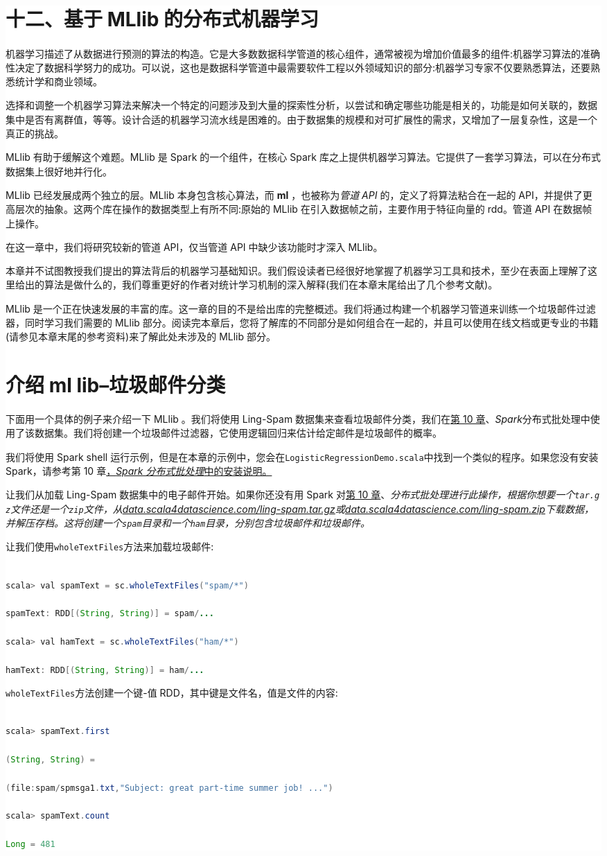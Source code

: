

# 十二、基于 MLlib 的分布式机器学习

机器学习描述了从数据进行预测的算法的构造。它是大多数数据科学管道的核心组件，通常被视为增加价值最多的组件:机器学习算法的准确性决定了数据科学努力的成功。可以说，这也是数据科学管道中最需要软件工程以外领域知识的部分:机器学习专家不仅要熟悉算法，还要熟悉统计学和商业领域。

选择和调整一个机器学习算法来解决一个特定的问题涉及到大量的探索性分析，以尝试和确定哪些功能是相关的，功能是如何关联的，数据集中是否有离群值，等等。设计合适的机器学习流水线是困难的。由于数据集的规模和对可扩展性的需求，又增加了一层复杂性，这是一个真正的挑战。

MLlib 有助于缓解这个难题。MLlib 是 Spark 的一个组件，在核心 Spark 库之上提供机器学习算法。它提供了一套学习算法，可以在分布式数据集上很好地并行化。

MLlib 已经发展成两个独立的层。MLlib 本身包含核心算法，而 **ml** ，也被称为*管道 API* 的，定义了将算法粘合在一起的 API，并提供了更高层次的抽象。这两个库在操作的数据类型上有所不同:原始的 MLlib 在引入数据帧之前，主要作用于特征向量的 rdd。管道 API 在数据帧上操作。

在这一章中，我们将研究较新的管道 API，仅当管道 API 中缺少该功能时才深入 MLlib。

本章并不试图教授我们提出的算法背后的机器学习基础知识。我们假设读者已经很好地掌握了机器学习工具和技术，至少在表面上理解了这里给出的算法是做什么的，我们尊重更好的作者对统计学习机制的深入解释(我们在本章末尾给出了几个参考文献)。

MLlib 是一个正在快速发展的丰富的库。这一章的目的不是给出库的完整概述。我们将通过构建一个机器学习管道来训练一个垃圾邮件过滤器，同时学习我们需要的 MLlib 部分。阅读完本章后，您将了解库的不同部分是如何组合在一起的，并且可以使用在线文档或更专业的书籍(请参见本章末尾的参考资料)来了解此处未涉及的 MLlib 部分。

# 介绍 ml lib–垃圾邮件分类

下面用一个具体的例子来介绍一下 MLlib 。我们将使用 Ling-Spam 数据集来查看垃圾邮件分类，我们在[第 10 章](ch10.html "Chapter 10. Distributed Batch Processing with Spark")、*Spark*分布式批处理中使用了该数据集。我们将创建一个垃圾邮件过滤器，它使用逻辑回归来估计给定邮件是垃圾邮件的概率。

我们将使用 Spark shell 运行示例，但是在本章的示例中，您会在`LogisticRegressionDemo.scala`中找到一个类似的程序。如果您没有安装 Spark，请参考第 10 章[，*Spark 分布式批处理*中的安装说明。](ch10.html "Chapter 10. Distributed Batch Processing with Spark")

让我们从加载 Ling-Spam 数据集中的电子邮件开始。如果你还没有用 Spark 对[第 10 章](ch10.html "Chapter 10. Distributed Batch Processing with Spark")、*分布式批处理进行此操作，根据你想要一个`tar.gz`文件还是一个`zip`文件，从[data.scala4datascience.com/ling-spam.tar.gz](http://data.scala4datascience.com/ling-spam.tar.gz)或[data.scala4datascience.com/ling-spam.zip](http://data.scala4datascience.com/ling-spam.zip)下载数据，并解压存档。这将创建一个`spam`目录和一个`ham`目录，分别包含垃圾邮件和垃圾邮件。*

让我们使用`wholeTextFiles`方法来加载垃圾邮件:

```java

scala> val spamText = sc.wholeTextFiles("spam/*")

spamText: RDD[(String, String)] = spam/...

scala> val hamText = sc.wholeTextFiles("ham/*")

hamText: RDD[(String, String)] = ham/...

```

`wholeTextFiles`方法创建一个键-值 RDD，其中键是文件名，值是文件的内容:

```java

scala> spamText.first

(String, String) =

(file:spam/spmsga1.txt,"Subject: great part-time summer job! ...")

scala> spamText.count

Long = 481

```
